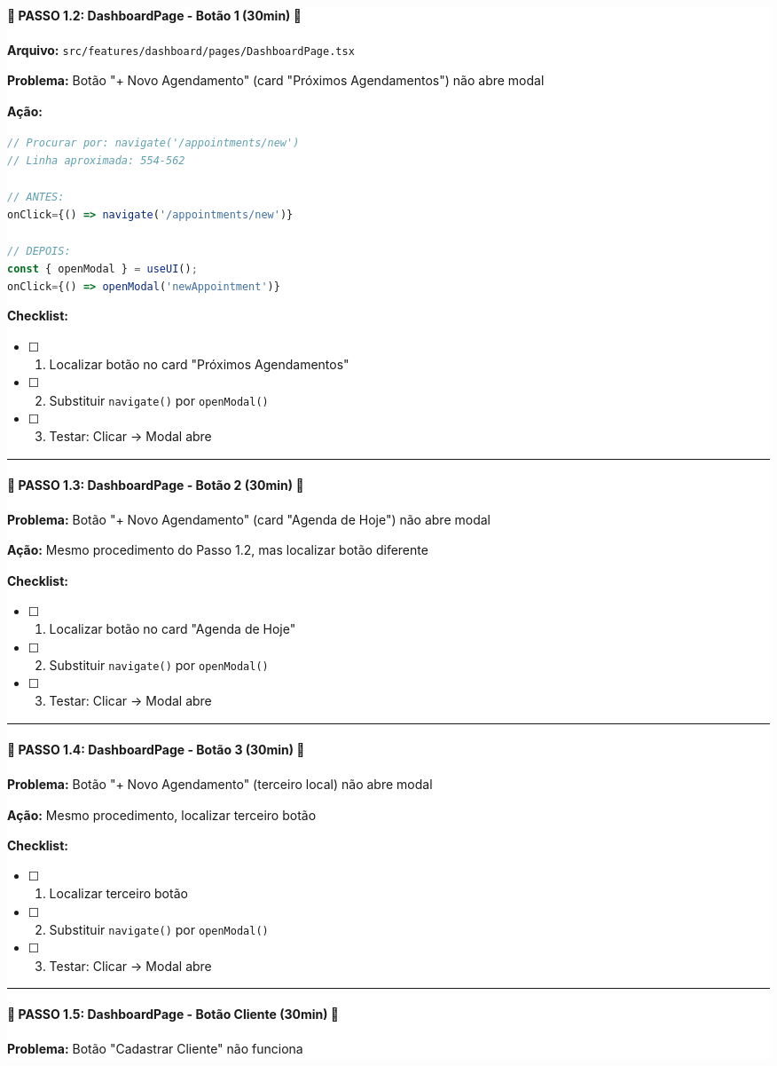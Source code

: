 
#### 📍 PASSO 1.2: DashboardPage - Botão 1 (30min) 🔴
**Arquivo:** `src/features/dashboard/pages/DashboardPage.tsx`

**Problema:**
Botão "+ Novo Agendamento" (card "Próximos Agendamentos") não abre modal

**Ação:**
```typescript
// Procurar por: navigate('/appointments/new')
// Linha aproximada: 554-562

// ANTES:
onClick={() => navigate('/appointments/new')}

// DEPOIS:
const { openModal } = useUI();
onClick={() => openModal('newAppointment')}
```

**Checklist:**
- [ ] 1. Localizar botão no card "Próximos Agendamentos"
- [ ] 2. Substituir `navigate()` por `openModal()`
- [ ] 3. Testar: Clicar → Modal abre

---

#### 📍 PASSO 1.3: DashboardPage - Botão 2 (30min) 🔴
**Problema:**
Botão "+ Novo Agendamento" (card "Agenda de Hoje") não abre modal

**Ação:**
Mesmo procedimento do Passo 1.2, mas localizar botão diferente

**Checklist:**
- [ ] 1. Localizar botão no card "Agenda de Hoje"
- [ ] 2. Substituir `navigate()` por `openModal()`
- [ ] 3. Testar: Clicar → Modal abre

---

#### 📍 PASSO 1.4: DashboardPage - Botão 3 (30min) 🔴
**Problema:**
Botão "+ Novo Agendamento" (terceiro local) não abre modal

**Ação:**
Mesmo procedimento, localizar terceiro botão

**Checklist:**
- [ ] 1. Localizar terceiro botão
- [ ] 2. Substituir `navigate()` por `openModal()`
- [ ] 3. Testar: Clicar → Modal abre

---

#### 📍 PASSO 1.5: DashboardPage - Botão Cliente (30min) 🔴
**Problema:**
Botão "Cadastrar Cliente" não funciona
